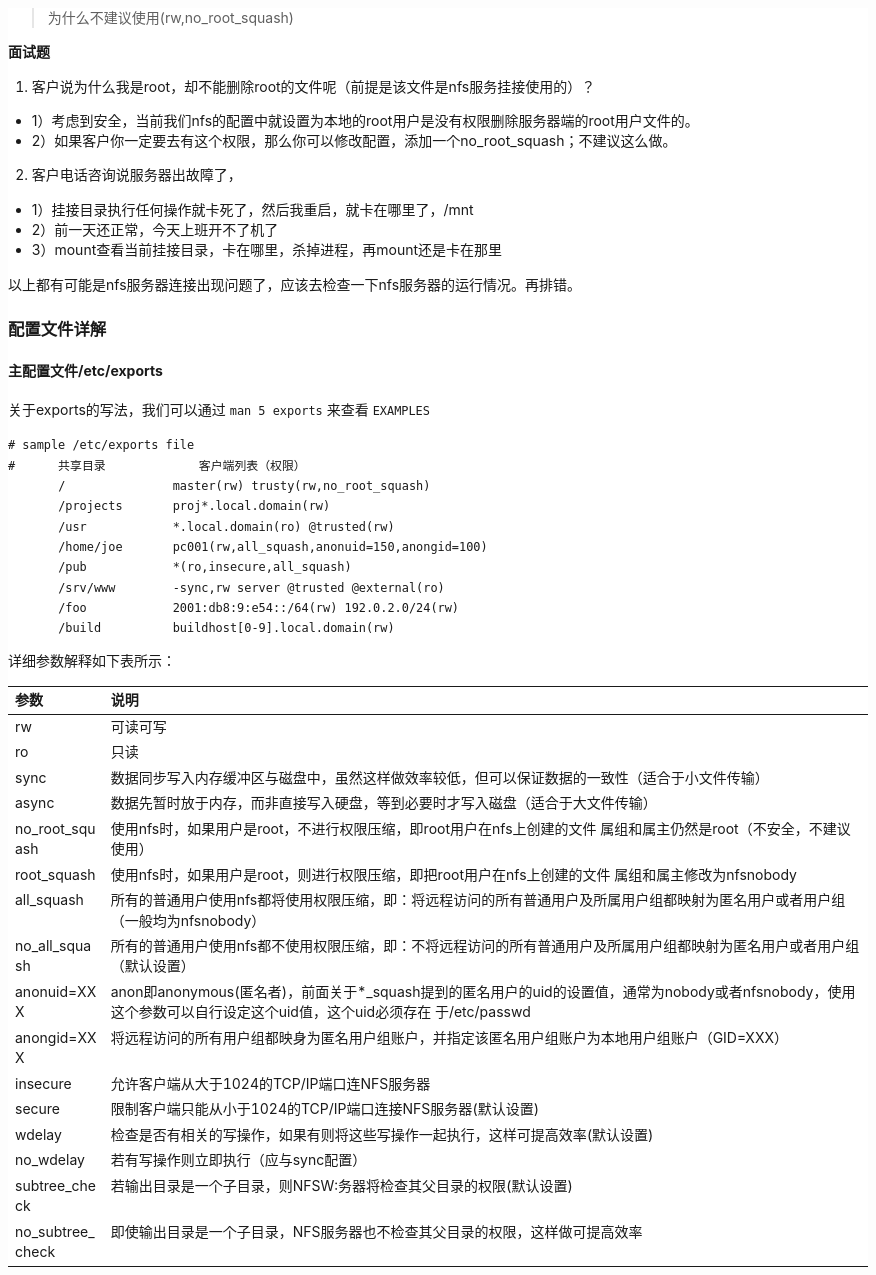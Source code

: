 > 为什么不建议使用(rw,no_root_squash)

**面试题**

1. 客户说为什么我是root，却不能删除root的文件呢（前提是该文件是nfs服务挂接使用的）？

- 1）考虑到安全，当前我们nfs的配置中就设置为本地的root用户是没有权限删除服务器端的root用户文件的。
- 2）如果客户你一定要去有这个权限，那么你可以修改配置，添加一个no_root_squash；不建议这么做。

2. 客户电话咨询说服务器出故障了，

- 1）挂接目录执行任何操作就卡死了，然后我重启，就卡在哪里了，/mnt
- 2）前一天还正常，今天上班开不了机了
- 3）mount查看当前挂接目录，卡在哪里，杀掉进程，再mount还是卡在那里

以上都有可能是nfs服务器连接出现问题了，应该去检查一下nfs服务器的运行情况。再排错。

### 配置文件详解

#### 主配置文件/etc/exports

关于exports的写法，我们可以通过 `man 5 exports` 来查看 `EXAMPLES`

```shell
# sample /etc/exports file
#      共享目录             客户端列表（权限）
       /               master(rw) trusty(rw,no_root_squash)
       /projects       proj*.local.domain(rw)
       /usr            *.local.domain(ro) @trusted(rw)
       /home/joe       pc001(rw,all_squash,anonuid=150,anongid=100)
       /pub            *(ro,insecure,all_squash)
       /srv/www        -sync,rw server @trusted @external(ro)
       /foo            2001:db8:9:e54::/64(rw) 192.0.2.0/24(rw)
       /build          buildhost[0-9].local.domain(rw)
```

详细参数解释如下表所示：

| 参数             | 说明                                                                                                                                                                |
| :--------------- | :------------------------------------------------------------------------------------------------------------------------------------------------------------------ |
| rw               | 可读可写                                                                                                                                                            |
| ro               | 只读                                                                                                                                                                |
| sync             | 数据同步写入内存缓冲区与磁盘中，虽然这样做效率较低，但可以保证数据的一致性（适合于小文件传输）                                                                      |
| async            | 数据先暂时放于内存，而非直接写入硬盘，等到必要时才写入磁盘（适合于大文件传输）                                                                                      |
| no_root_squash   | 使用nfs时，如果用户是root，不进行权限压缩，即root用户在nfs上创建的文件 属组和属主仍然是root（不安全，不建议使用）                                                   |
| root_squash      | 使用nfs时，如果用户是root，则进行权限压缩，即把root用户在nfs上创建的文件 属组和属主修改为nfsnobody                                                                  |
| all_squash       | 所有的普通用户使用nfs都将使用权限压缩，即：将远程访问的所有普通用户及所属用户组都映射为匿名用户或者用户组（一般均为nfsnobody）                                      |
| no_all_squash    | 所有的普通用户使用nfs都不使用权限压缩，即：不将远程访问的所有普通用户及所属用户组都映射为匿名用户或者用户组（默认设置）                                             |
| anonuid=XXX      | anon即anonymous(匿名者)，前面关于\*\_squash提到的匿名用户的uid的设置值，通常为nobody或者nfsnobody，使用这个参数可以自行设定这个uid值，这个uid必须存在 于/etc/passwd |
| anongid=XXX      | 将远程访问的所有用户组都映身为匿名用户组账户，并指定该匿名用户组账户为本地用户组账户（GID=XXX）                                                                     |
| insecure         | 允许客户端从大于1024的TCP/IP端口连NFS服务器                                                                                                                         |
| secure           | 限制客户端只能从小于1024的TCP/IP端口连接NFS服务器(默认设置)                                                                                                         |
| wdelay           | 检查是否有相关的写操作，如果有则将这些写操作一起执行，这样可提高效率(默认设置)                                                                                      |
| no_wdelay        | 若有写操作则立即执行（应与sync配置）                                                                                                                                |
| subtree_check    | 若输出目录是一个子目录，则NFSW:务器将检查其父目录的权限(默认设置)                                                                                                   |
| no_subtree_check | 即使输出目录是一个子目录，NFS服务器也不检查其父目录的权限，这样做可提高效率                                                                                         |
